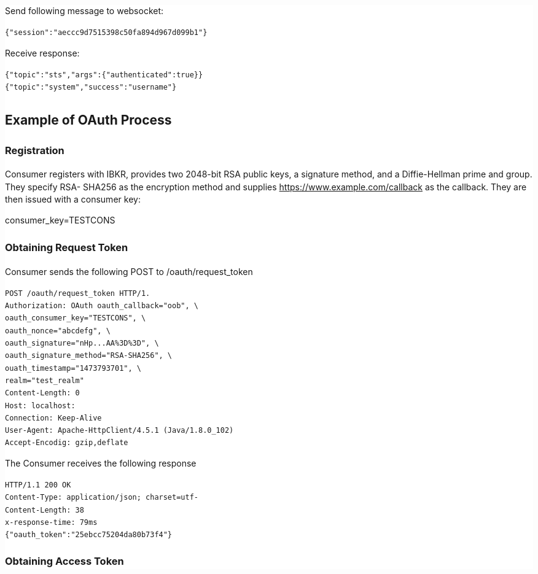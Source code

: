 
Send following message to websocket:

```
{"session":"aeccc9d7515398c50fa894d967d099b1"}
```

Receive response:

```
{"topic":"sts","args":{"authenticated":true}}
{"topic":"system","success":"username"}
```

## Example of OAuth Process

### Registration

Consumer registers with IBKR, provides two 2048-bit RSA public keys, a signature method, and a Diffie-Hellman prime and group. They specify RSA-
SHA256 as the encryption method and supplies https://www.example.com/callback as the callback. They are then issued with a consumer key:

consumer_key=TESTCONS

### Obtaining Request Token

Consumer sends the following POST to /oauth/request_token


```
POST /oauth/request_token HTTP/1.
Authorization: OAuth oauth_callback="oob", \
oauth_consumer_key="TESTCONS", \
oauth_nonce="abcdefg", \
oauth_signature="nHp...AA%3D%3D", \
oauth_signature_method="RSA-SHA256", \
ouath_timestamp="1473793701", \
realm="test_realm"
Content-Length: 0
Host: localhost:
Connection: Keep-Alive
User-Agent: Apache-HttpClient/4.5.1 (Java/1.8.0_102)
Accept-Encodig: gzip,deflate
```
The Consumer receives the following response

```
HTTP/1.1 200 OK
Content-Type: application/json; charset=utf-
Content-Length: 38
x-response-time: 79ms
{"oauth_token":"25ebcc75204da80b73f4"}
```
### Obtaining Access Token
